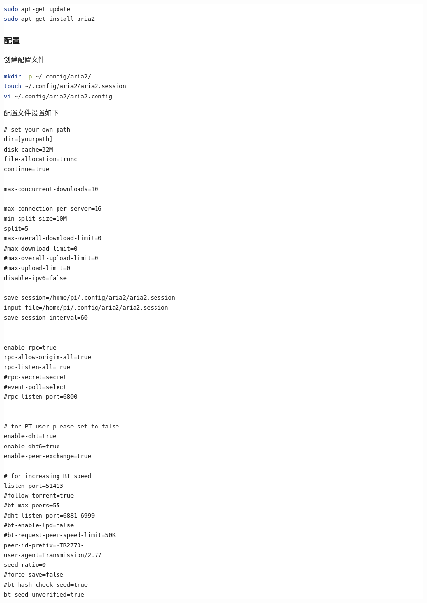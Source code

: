 ```bash
sudo apt-get update
sudo apt-get install aria2
```

### 配置

创建配置文件

```bash
mkdir -p ~/.config/aria2/
touch ~/.config/aria2/aria2.session
vi ~/.config/aria2/aria2.config
```

配置文件设置如下

```text
# set your own path
dir=[yourpath]
disk-cache=32M
file-allocation=trunc
continue=true

max-concurrent-downloads=10

max-connection-per-server=16
min-split-size=10M
split=5
max-overall-download-limit=0
#max-download-limit=0
#max-overall-upload-limit=0
#max-upload-limit=0
disable-ipv6=false

save-session=/home/pi/.config/aria2/aria2.session
input-file=/home/pi/.config/aria2/aria2.session
save-session-interval=60


enable-rpc=true
rpc-allow-origin-all=true
rpc-listen-all=true
#rpc-secret=secret
#event-poll=select
#rpc-listen-port=6800


# for PT user please set to false
enable-dht=true
enable-dht6=true
enable-peer-exchange=true

# for increasing BT speed
listen-port=51413
#follow-torrent=true
#bt-max-peers=55
#dht-listen-port=6881-6999
#bt-enable-lpd=false
#bt-request-peer-speed-limit=50K
peer-id-prefix=-TR2770-
user-agent=Transmission/2.77
seed-ratio=0
#force-save=false
#bt-hash-check-seed=true
bt-seed-unverified=true
```